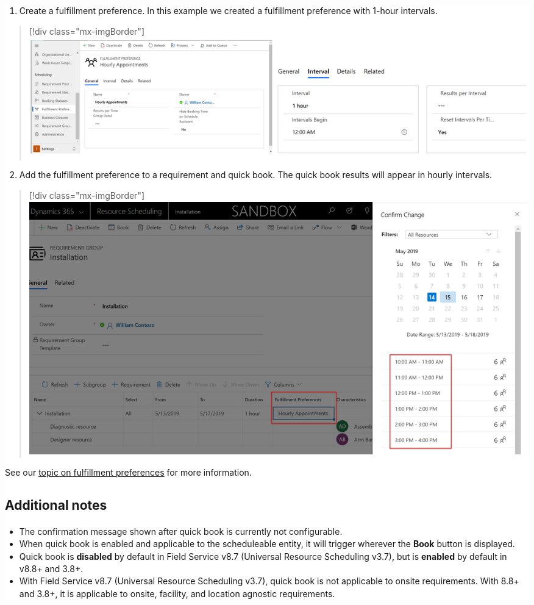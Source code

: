 1. Create a fulfillment preference. In this example we created a fulfillment preference with 1-hour intervals.

> [!div class="mx-imgBorder"]
> ![Screenshot of an example fulfillment preference](../field-service/media/scheduling-quick-book-fulfillment-preference.png)

2. Add the fulfillment preference to a requirement and quick book. The quick book results will appear in hourly intervals.


> [!div class="mx-imgBorder"]
> ![Screenshot of the quick book panel with 1-hour intervals](../field-service/media/scheduling-quick-book-fulfillment-preference-results.png)

See our [topic on fulfillment preferences](../field-service/set-up-time-groups.md) for more information. 


## Additional notes
- The confirmation message shown after quick book is currently not configurable. 
- When quick book is enabled and applicable to the scheduleable entity, it will trigger wherever the **Book** button is displayed.
- Quick book is **disabled** by default in Field Service v8.7 (Universal Resource Scheduling v3.7), but is **enabled** by default in v8.8+ and 3.8+.
- With Field Service v8.7 (Universal Resource Scheduling v3.7), quick book is not applicable to onsite requirements. With 8.8+ and 3.8+, it is applicable to onsite, facility, and location agnostic requirements.
